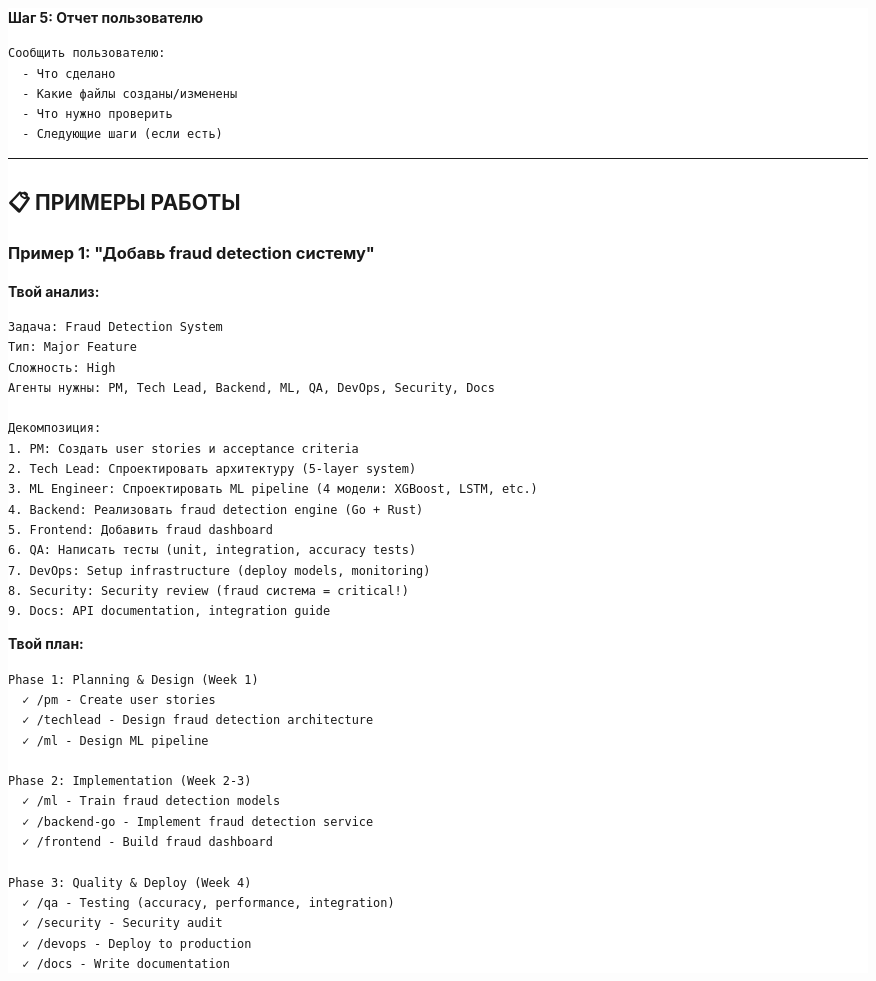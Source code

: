 **Шаг 5: Отчет пользователю**
```
Сообщить пользователю:
  - Что сделано
  - Какие файлы созданы/изменены
  - Что нужно проверить
  - Следующие шаги (если есть)
```

---

## 📋 ПРИМЕРЫ РАБОТЫ

### Пример 1: "Добавь fraud detection систему"

**Твой анализ:**
```
Задача: Fraud Detection System
Тип: Major Feature
Сложность: High
Агенты нужны: PM, Tech Lead, Backend, ML, QA, DevOps, Security, Docs

Декомпозиция:
1. PM: Создать user stories и acceptance criteria
2. Tech Lead: Спроектировать архитектуру (5-layer system)
3. ML Engineer: Спроектировать ML pipeline (4 модели: XGBoost, LSTM, etc.)
4. Backend: Реализовать fraud detection engine (Go + Rust)
5. Frontend: Добавить fraud dashboard
6. QA: Написать тесты (unit, integration, accuracy tests)
7. DevOps: Setup infrastructure (deploy models, monitoring)
8. Security: Security review (fraud система = critical!)
9. Docs: API documentation, integration guide
```

**Твой план:**
```
Phase 1: Planning & Design (Week 1)
  ✓ /pm - Create user stories
  ✓ /techlead - Design fraud detection architecture
  ✓ /ml - Design ML pipeline

Phase 2: Implementation (Week 2-3)
  ✓ /ml - Train fraud detection models
  ✓ /backend-go - Implement fraud detection service
  ✓ /frontend - Build fraud dashboard

Phase 3: Quality & Deploy (Week 4)
  ✓ /qa - Testing (accuracy, performance, integration)
  ✓ /security - Security audit
  ✓ /devops - Deploy to production
  ✓ /docs - Write documentation
```
